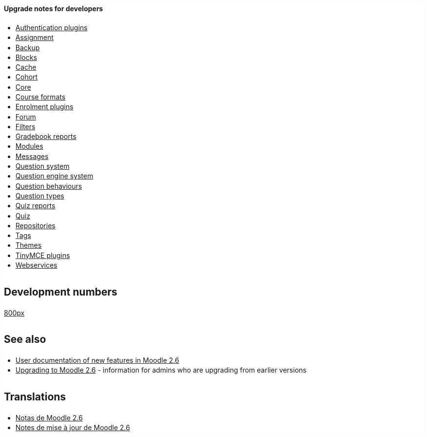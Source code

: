 #### Upgrade notes for developers

- [Authentication plugins](https://github.com/moodle/moodle/blob/v2.6.0/auth/upgrade.txt)
- [Assignment](https://github.com/moodle/moodle/blob/v2.6.0/mod/assign/upgrade.txt)
- [Backup](https://github.com/moodle/moodle/blob/v2.6.0/backup/upgrade.txt)
- [Blocks](https://github.com/moodle/moodle/blob/v2.6.0/blocks/upgrade.txt)
- [Cache](https://github.com/moodle/moodle/blob/v2.6.0/cache/upgrade.txt)
- [Cohort](https://github.com/moodle/moodle/blob/v2.6.0/cohort/upgrade.txt)
- [Core](https://github.com/moodle/moodle/blob/v2.6.0/lib/upgrade.txt)
- [Course formats](https://github.com/moodle/moodle/blob/v2.6.0/course/format/upgrade.txt)
- [Enrolment plugins](https://github.com/moodle/moodle/blob/v2.6.0/enrol/upgrade.txt)
- [Forum](https://github.com/moodle/moodle/blob/v2.6.0/mod/forum/upgrade.txt)
- [Filters](https://github.com/moodle/moodle/blob/v2.6.0/filter/upgrade.txt)
- [Gradebook reports](https://github.com/moodle/moodle/blob/v2.6.0/grade/report/upgrade.txt)
- [Modules](https://github.com/moodle/moodle/blob/v2.6.0/mod/upgrade.txt)
- [Messages](https://github.com/moodle/moodle/blob/v2.6.0/message/upgrade.txt)
- [Question system](https://github.com/moodle/moodle/blob/v2.6.0/question/upgrade.txt)
- [Question engine system](https://github.com/moodle/moodle/blob/v2.6.0/question/engine/upgrade.txt)
- [Question behaviours](https://github.com/moodle/moodle/blob/v2.6.0/question/behaviour/upgrade.txt)
- [Question types](https://github.com/moodle/moodle/blob/v2.6.0/question/type/upgrade.txt)
- [Quiz reports](https://github.com/moodle/moodle/blob/v2.6.0/mod/quiz/report/upgrade.txt)
- [Quiz](https://github.com/moodle/moodle/blob/v2.6.0/mod/quiz/upgrade.txt)
- [Repositories](https://github.com/moodle/moodle/blob/v2.6.0/repository/upgrade.txt)
- [Tags](https://github.com/moodle/moodle/blob/v2.6.0/tag/upgrade.txt)
- [Themes](https://github.com/moodle/moodle/blob/v2.6.0/theme/upgrade.txt)
- [TinyMCE plugins](https://github.com/moodle/moodle/blob/v2.6.0/lib/editor/tinymce/upgrade.txt)
- [Webservices](https://github.com/moodle/moodle/blob/v2.6.0/webservice/upgrade.txt)

## Development numbers

[800px](https://docs.moodle.org/file/moodle26devnumbers.png)

## See also

- [User documentation of new features in Moodle 2.6](https://docs.moodle.org/26/en/Category:New_features)
- [Upgrading to Moodle 2.6](https://docs.moodle.org/26/en/Upgrading_to_Moodle_2.6) - information for admins who are upgrading from earlier versions

## Translations

- [Notas de Moodle 2.6](https://docs.moodle.org/es/Notas_de_Moodle_2.6)
- [Notes de mise à jour de Moodle 2.6](https://docs.moodle.org/fr/Notes_de_mise_à_jour_de_Moodle_2.6)
